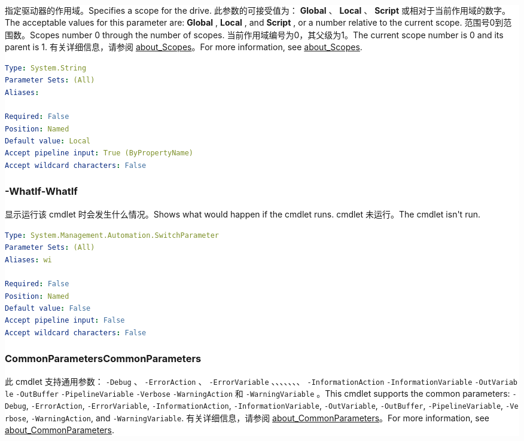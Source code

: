 <span data-ttu-id="cddb3-222">指定驱动器的作用域。</span><span class="sxs-lookup"><span data-stu-id="cddb3-222">Specifies a scope for the drive.</span></span> <span data-ttu-id="cddb3-223">此参数的可接受值为： **Global** 、 **Local** 、 **Script** 或相对于当前作用域的数字。</span><span class="sxs-lookup"><span data-stu-id="cddb3-223">The acceptable values for this parameter are: **Global** , **Local** , and **Script** , or a number relative to the current scope.</span></span> <span data-ttu-id="cddb3-224">范围号0到范围数。</span><span class="sxs-lookup"><span data-stu-id="cddb3-224">Scopes number 0 through the number of scopes.</span></span> <span data-ttu-id="cddb3-225">当前作用域编号为0，其父级为1。</span><span class="sxs-lookup"><span data-stu-id="cddb3-225">The current scope number is 0 and its parent is 1.</span></span> <span data-ttu-id="cddb3-226">有关详细信息，请参阅 [about_Scopes](../Microsoft.PowerShell.Core/About/about_Scopes.md)。</span><span class="sxs-lookup"><span data-stu-id="cddb3-226">For more information, see [about_Scopes](../Microsoft.PowerShell.Core/About/about_Scopes.md).</span></span>

```yaml
Type: System.String
Parameter Sets: (All)
Aliases:

Required: False
Position: Named
Default value: Local
Accept pipeline input: True (ByPropertyName)
Accept wildcard characters: False
```

### <span data-ttu-id="cddb3-227">-WhatIf</span><span class="sxs-lookup"><span data-stu-id="cddb3-227">-WhatIf</span></span>

<span data-ttu-id="cddb3-228">显示运行该 cmdlet 时会发生什么情况。</span><span class="sxs-lookup"><span data-stu-id="cddb3-228">Shows what would happen if the cmdlet runs.</span></span> <span data-ttu-id="cddb3-229">cmdlet 未运行。</span><span class="sxs-lookup"><span data-stu-id="cddb3-229">The cmdlet isn't run.</span></span>

```yaml
Type: System.Management.Automation.SwitchParameter
Parameter Sets: (All)
Aliases: wi

Required: False
Position: Named
Default value: False
Accept pipeline input: False
Accept wildcard characters: False
```

### <span data-ttu-id="cddb3-230">CommonParameters</span><span class="sxs-lookup"><span data-stu-id="cddb3-230">CommonParameters</span></span>

<span data-ttu-id="cddb3-231">此 cmdlet 支持通用参数： `-Debug` 、 `-ErrorAction` 、 `-ErrorVariable` 、、、、、、、 `-InformationAction` `-InformationVariable` `-OutVariable` `-OutBuffer` `-PipelineVariable` `-Verbose` `-WarningAction` 和 `-WarningVariable` 。</span><span class="sxs-lookup"><span data-stu-id="cddb3-231">This cmdlet supports the common parameters: `-Debug`, `-ErrorAction`, `-ErrorVariable`, `-InformationAction`, `-InformationVariable`, `-OutVariable`, `-OutBuffer`, `-PipelineVariable`, `-Verbose`, `-WarningAction`, and `-WarningVariable`.</span></span> <span data-ttu-id="cddb3-232">有关详细信息，请参阅 [about_CommonParameters](https://go.microsoft.com/fwlink/?LinkID=113216)。</span><span class="sxs-lookup"><span data-stu-id="cddb3-232">For more information, see [about_CommonParameters](https://go.microsoft.com/fwlink/?LinkID=113216).</span></span>

